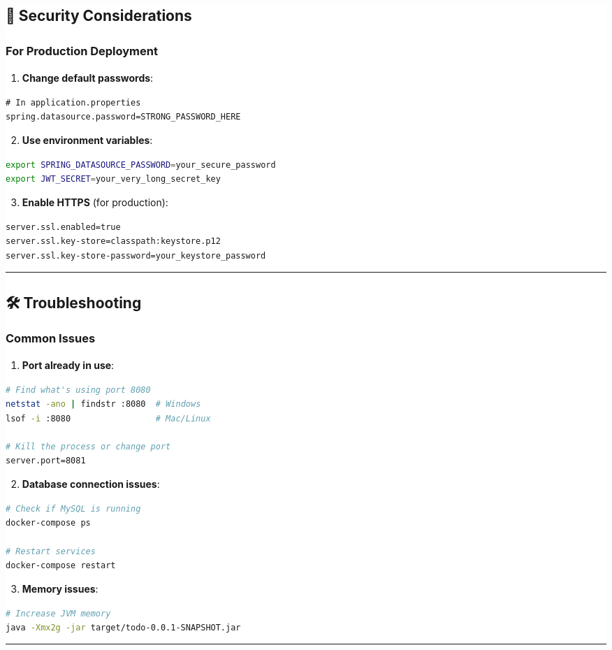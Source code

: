 
## 🔐 Security Considerations

### For Production Deployment

1. **Change default passwords**:
```properties
# In application.properties
spring.datasource.password=STRONG_PASSWORD_HERE
```

2. **Use environment variables**:
```bash
export SPRING_DATASOURCE_PASSWORD=your_secure_password
export JWT_SECRET=your_very_long_secret_key
```

3. **Enable HTTPS** (for production):
```properties
server.ssl.enabled=true
server.ssl.key-store=classpath:keystore.p12
server.ssl.key-store-password=your_keystore_password
```

---

## 🛠️ Troubleshooting

### Common Issues

1. **Port already in use**:
```bash
# Find what's using port 8080
netstat -ano | findstr :8080  # Windows
lsof -i :8080                 # Mac/Linux

# Kill the process or change port
server.port=8081
```

2. **Database connection issues**:
```bash
# Check if MySQL is running
docker-compose ps

# Restart services
docker-compose restart
```

3. **Memory issues**:
```bash
# Increase JVM memory
java -Xmx2g -jar target/todo-0.0.1-SNAPSHOT.jar
```

---